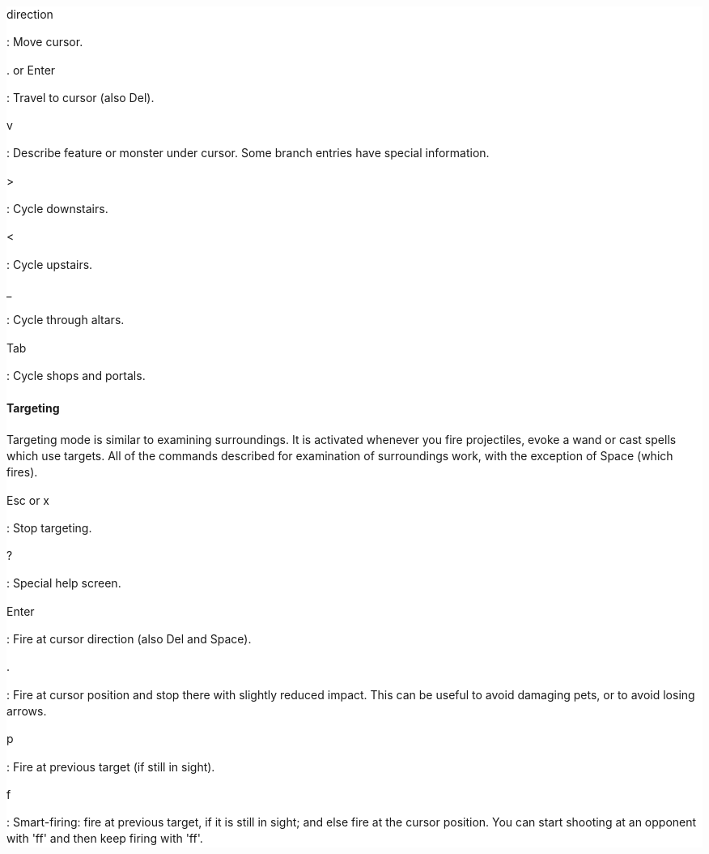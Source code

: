 direction

:   Move cursor.

. or Enter

:   Travel to cursor (also Del).

v

:   Describe feature or monster under cursor. Some branch entries have
    special information.

\>

:   Cycle downstairs.

\<

:   Cycle upstairs.

\_

:   Cycle through altars.

Tab

:   Cycle shops and portals.

#### Targeting

Targeting mode is similar to examining surroundings. It is activated
whenever you fire projectiles, evoke a wand or cast spells which use
targets. All of the commands described for examination of surroundings
work, with the exception of Space (which fires).

Esc or x

:   Stop targeting.

?

:   Special help screen.

Enter

:   Fire at cursor direction (also Del and Space).

.

:   Fire at cursor position and stop there with slightly reduced impact.
    This can be useful to avoid damaging pets, or to avoid losing
    arrows.

p

:   Fire at previous target (if still in sight).

f

:   Smart-firing: fire at previous target, if it is still in sight; and
    else fire at the cursor position. You can start shooting at an
    opponent with 'ff' and then keep firing with 'ff'.
